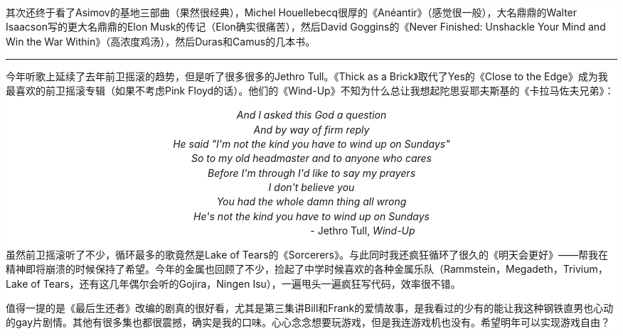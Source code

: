 其次还终于看了Asimov的基地三部曲（果然很经典），Michel Houellebecq很厚的《Anéantir》（感觉很一般），大名鼎鼎的Walter Isaacson写的更大名鼎鼎的Elon Musk的传记（Elon确实很痛苦），然后David Goggins的《Never Finished: Unshackle Your Mind and Win the War Within》（高浓度鸡汤），然后Duras和Camus的几本书。

---

今年听歌上延续了去年前卫摇滚的趋势，但是听了很多很多的Jethro Tull。《Thick as a Brick》取代了Yes的《Close to the Edge》成为我最喜欢的前卫摇滚专辑（如果不考虑Pink Floyd的话）。他们的《Wind-Up》不知为什么总让我想起陀思妥耶夫斯基的《卡拉马佐夫兄弟》：


<p style="text-align: center;"><i>And I asked this God a question  <br>
And by way of firm reply  <br>
He said "I'm not the kind you have to wind up on Sundays"  <br>
So to my old headmaster and to anyone who cares  <br>
Before I'm through I'd like to say my prayers  <br>
I don't believe you  <br>
You had the whole damn thing all wrong  <br>
He's not the kind you have to wind up on Sundays<br></i>
      &emsp;&emsp;&emsp;&emsp;&emsp;&emsp;&emsp;&emsp;&emsp;&emsp; - Jethro Tull, <i>Wind-Up</i></p>

虽然前卫摇滚听了不少，循环最多的歌竟然是Lake of Tears的《Sorcerers》。与此同时我还疯狂循环了很久的《明天会更好》——帮我在精神即将崩溃的时候保持了希望。今年的金属也回顾了不少，捡起了中学时候喜欢的各种金属乐队（Rammstein，Megadeth，Trivium，Lake of Tears，还有这几年偶尔会听的Gojira，Ningen Isu），一遍甩头一遍疯狂写代码，效率很不错。

值得一提的是《最后生还者》改编的剧真的很好看，尤其是第三集讲Bill和Frank的爱情故事，是我看过的少有的能让我这种钢铁直男也心动的gay片剧情。其他有很多集也都很震撼，确实是我的口味。心心念念想要玩游戏，但是我连游戏机也没有。希望明年可以实现游戏自由？
